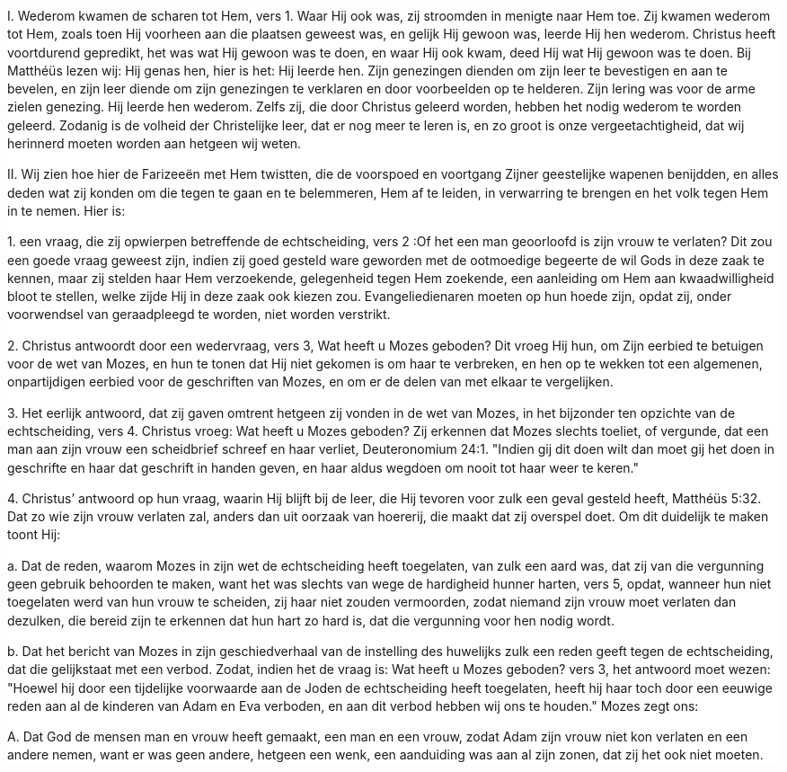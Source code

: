 I. Wederom kwamen de scharen tot Hem, vers 1. 
Waar Hij ook was, zij stroomden in menigte naar Hem toe. Zij kwamen wederom tot Hem, zoals toen Hij voorheen aan die plaatsen geweest was, en gelijk Hij gewoon was, leerde Hij hen wederom. Christus heeft voortdurend gepredikt, het was wat Hij gewoon was te doen, en waar Hij ook kwam, deed Hij wat Hij gewoon was te doen. Bij Matthéüs lezen wij: Hij genas hen, hier is het: Hij leerde hen. Zijn genezingen dienden om zijn leer te bevestigen en aan te bevelen, en zijn leer diende om zijn genezingen te verklaren en door voorbeelden op te helderen. Zijn lering was voor de arme zielen genezing. Hij leerde hen wederom. Zelfs zij, die door Christus geleerd worden, hebben het nodig wederom te worden geleerd. Zodanig is de volheid der Christelijke leer, dat er nog meer te leren is, en zo groot is onze vergeetachtigheid, dat wij herinnerd moeten worden aan hetgeen wij weten. 

II. Wij zien hoe hier de Farizeeën met Hem twistten, die de voorspoed en voortgang Zijner geestelijke wapenen benijdden, en alles deden wat zij konden om die tegen te gaan en te belemmeren, Hem af te leiden, in verwarring te brengen en het volk tegen Hem in te nemen. Hier is:

1\. een vraag, die zij opwierpen betreffende de echtscheiding, vers 2 :Of het een man geoorloofd is zijn vrouw te verlaten? Dit zou een goede vraag geweest zijn, indien zij goed gesteld ware geworden met de ootmoedige begeerte de wil Gods in deze zaak te kennen, maar zij stelden haar Hem verzoekende, gelegenheid tegen Hem zoekende, een aanleiding om Hem aan kwaadwilligheid bloot te stellen, welke zijde Hij in deze zaak ook kiezen zou. Evangeliedienaren moeten op hun hoede zijn, opdat zij, onder voorwendsel van geraadpleegd te worden, niet worden verstrikt. 

2\. Christus antwoordt door een wedervraag, vers 3, Wat heeft u Mozes geboden? Dit vroeg Hij hun, om Zijn eerbied te betuigen voor de wet van Mozes, en hun te tonen dat Hij niet gekomen is om haar te verbreken, en hen op te wekken tot een algemenen, onpartijdigen eerbied voor de geschriften van Mozes, en om er de delen van met elkaar te vergelijken. 

3\. Het eerlijk antwoord, dat zij gaven omtrent hetgeen zij vonden in de wet van Mozes, in het bijzonder ten opzichte van de echtscheiding, vers 4. Christus vroeg: Wat heeft u Mozes geboden? Zij erkennen dat Mozes slechts toeliet, of vergunde, dat een man aan zijn vrouw een scheidbrief schreef en haar verliet, Deuteronomium 24:1. "Indien gij dit doen wilt dan moet gij het doen in geschrifte en haar dat geschrift in handen geven, en haar aldus wegdoen om nooit tot haar weer te keren." 

4\. Christus’ antwoord op hun vraag, waarin Hij blijft bij de leer, die Hij tevoren voor zulk een geval gesteld heeft, Matthéüs 5:32. Dat zo wie zijn vrouw verlaten zal, anders dan uit oorzaak van hoererij, die maakt dat zij overspel doet. 
Om dit duidelijk te maken toont Hij: 

a. Dat de reden, waarom Mozes in zijn wet de echtscheiding heeft toegelaten, van zulk een aard was, dat zij van die vergunning geen gebruik behoorden te maken, want het was slechts van wege de hardigheid hunner harten, vers 5, opdat, wanneer hun niet toegelaten werd van hun vrouw te scheiden, zij haar niet zouden vermoorden, zodat niemand zijn vrouw moet verlaten dan dezulken, die bereid zijn te erkennen dat hun hart zo hard is, dat die vergunning voor hen nodig wordt. 

b. Dat het bericht van Mozes in zijn geschiedverhaal van de instelling des huwelijks zulk een reden geeft tegen de echtscheiding, dat die gelijkstaat met een verbod. Zodat, indien het de vraag is: Wat heeft u Mozes geboden? vers 3, het antwoord moet wezen: "Hoewel hij door een tijdelijke voorwaarde aan de Joden de echtscheiding heeft toegelaten, heeft hij haar toch door een eeuwige reden aan al de kinderen van Adam en Eva verboden, en aan dit verbod hebben wij ons te houden." 
Mozes zegt ons: 

A. Dat God de mensen man en vrouw heeft gemaakt, een man en een vrouw, zodat Adam zijn vrouw niet kon verlaten en een andere nemen, want er was geen andere, hetgeen een wenk, een aanduiding was aan al zijn zonen, dat zij het ook niet moeten. 
